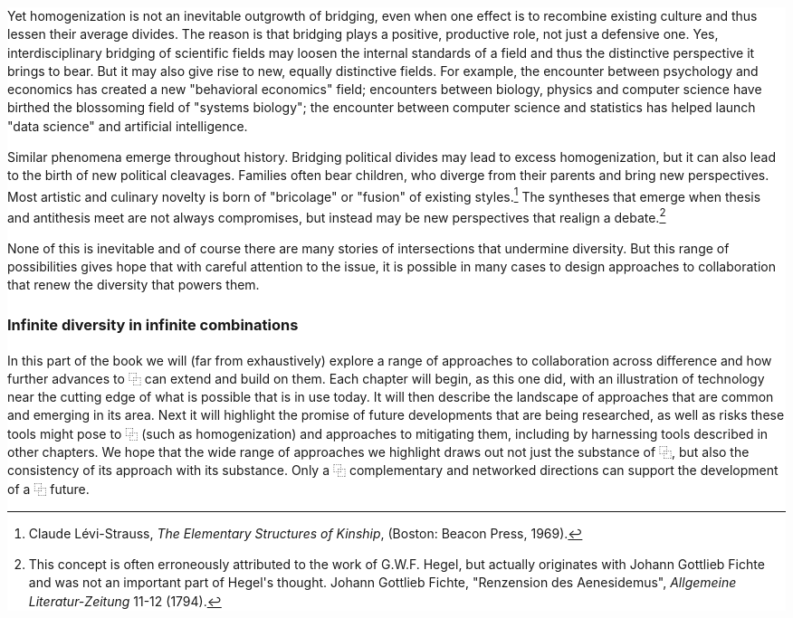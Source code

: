 [^Angels]: Nancy L. Rosenblum, *On the Side of the Angels: An Appreciation of Parties and Partisanship* (Princeton, NJ: Princeton University Press, 2010).

Yet homogenization is not an inevitable outgrowth of bridging, even when one effect is to recombine existing culture and thus lessen their average divides. The reason is that bridging plays a positive, productive role, not just a defensive one.  Yes, interdisciplinary bridging of scientific fields may loosen the internal standards of a field and thus the distinctive perspective it brings to bear.  But it may also give rise to new, equally distinctive fields.  For example, the encounter between psychology and economics has created a new "behavioral economics" field; encounters between biology, physics and computer science have birthed the blossoming field of "systems biology"; the encounter between computer science and statistics has helped launch "data science" and artificial intelligence.

Similar phenomena emerge throughout history.  Bridging political divides may lead to excess homogenization, but it can also lead to the birth of new political cleavages.  Families often bear children, who diverge from their parents and bring new perspectives.  Most artistic  and culinary novelty is born of "bricolage" or "fusion" of existing styles.[^Levi]  The syntheses that emerge when thesis and antithesis meet are not always compromises, but instead may be new perspectives that realign a debate.[^Fichte]

[^Fichte]:  This concept is often erroneously attributed to the work of G.W.F. Hegel, but actually originates with Johann Gottlieb Fichte and was not an important part of Hegel's thought. Johann Gottlieb Fichte, "Renzension des Aenesidemus", *Allgemeine Literatur-Zeitung* 11-12 (1794).

None of this is inevitable and of course there are many stories of intersections that undermine diversity.  But this range of possibilities gives hope that with careful attention to the issue, it is possible in many cases to design approaches to collaboration that renew the diversity that powers them.

### Infinite diversity in infinite combinations

In this part of the book we will (far from exhaustively) explore a range of approaches to collaboration across difference and how further advances to ⿻ can extend and build on them.  Each chapter will begin, as this one did, with an illustration of technology near the cutting edge of what is possible that is in use today.  It will then describe the landscape of approaches that are common and emerging in its area. Next it will highlight the promise of future developments that are being researched, as well as risks these tools might pose to ⿻ (such as homogenization) and approaches to mitigating them, including by harnessing tools described in other chapters.  We hope that the wide range of approaches we highlight draws out not just the substance of ⿻, but also the consistency of its approach with its substance.  Only a ⿻ complementary and networked directions can support the development of a ⿻ future.

[^Ricardo]: David Ricardo, _On the Principles of Political Economy and Taxation_, (London: John Murray, 1817). 
[^Disanalogy]: One possible disanalogy is that the Second Law of Thermodynamics implies that in a long-term and broad scope sense, regeneration  can never succeed.  Whether the same applies to diversity is less clear, though given how long term the relevance of the Second Law is, the analogy is quite strong for practical purposes.  In the long run, we're all dead.
[^Levi]: Claude Lévi-Strauss, _The Elementary Structures of Kinship_, (Boston: Beacon Press, 1969).


[^PMP]: Tobin South, Leon Erichsen, Shrey Jain, Petar Maymounkov, Scott Moore and E. Glen Weyl, "Plural Management" (2024) at https://papers.ssrn.com/sol3/papers.cfm?abstract_id=4688040.
[^supermodular]: Divya Siddarth, Matt Prewitt and Glen Weyl, "Beyond Public and Private: Collective Provision Under Conditions of Supermodularity" (2024) at https://cip.org/supermodular.
[^thermo]: The analogy here is even tighter than it might seem at first.  What is usually called "energy" is actually "low entropy"; a uniformly hot system has lots of "energy" but this is not actually useful.   All systems for producing "energy" work by harnessing this low entropy ("diversity") to produce work; such systems also have the advantage of avoiding "uncontrolled" releases of heat through explosions ("conflict").  There is thus a quite literal and direct analogy between ⿻'s goal of harnessing social low entropy and industrialism's goal of harnessing physical low entropy. 
[^Galor]: Oded Galor, *The Journey of Humanity: A New History of Wealth and Inequality with Implications for our Future* (New York: Penguin Random House, 2022).
[^Galorpaper]: Quamrul Ashraf and Oded Galor, "The 'Out of Africa' Hypothesis, Human Genetic Diversity, and Comparative Economic Development", *American Economic Review* 103, no.1 (2013): 1-46.
[^MoreGalor]: Oded Galor, Marc Klemp and Daniel Wainstock, "The Impact of the Prehistoric Out of Africa Migration on Cultural Diversity" (2023) at https://www.nber.org/papers/w31274.
[^Wedeen]: Lisa Wedeen, "Conceptualizing Culture: Possibilities for Political Science", *American Political Science Review* 96, no. 4 (2002): 713--728.
[^proprio]: Uwe Proske and Simon C. Gandevia, "The Proprioceptive Senses: Their Roles in Signaling Body Shape, Body Position and Movement, and Muscle Force", *Physiological Review* 92, no. 4: 1651-1697.
[^KojinKaratani]: This tripartite division of modes of exchange into communities, state, and commodities is inspired by Kojin Karatani, *The Structure of World History: From Modes of Production to Modes of Exchange* (Durham, NC: Duke University Press, 2014). Karatani's aspiration to achieve the return of community at a broader scale can be seen as an ambitious example of ⿻.
[^Hoare]: Randall Hyde, "The Fallacy of Premature Optimization" *Ubiquity* February, 2009 available at https://ubiquity.acm.org/article.cfm?id=1513451. 
[^B2B]: Rajesh P. N. Rao, Andrea Stocco, Matthew Bryan, Devapratim Sarma, Tiffany M. Youngquist ,Joseph Wu and Chantel S. Prat, "A Direct Brain-to-Brain Interface in Humans" *PLOS One* 9, no. 11: e111322 at https://doi.org/10.1371/journal.pone.0111332.
[^Approval]: Steven J. Brams and Peter C. Fishburn, "Approval Voting", *American Political Science Review* 72, no. 3: 831-847.